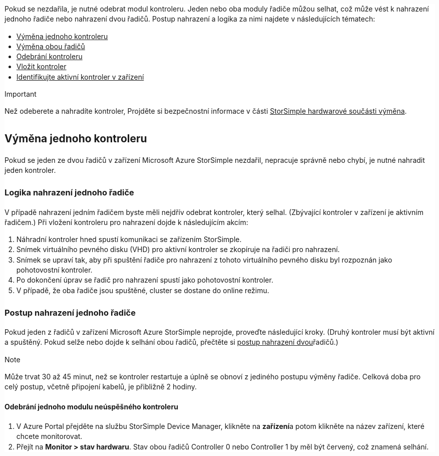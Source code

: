 Pokud se nezdařila, je nutné odebrat modul kontroleru. Jeden nebo oba moduly řadiče můžou selhat, což může vést k nahrazení jednoho řadiče nebo nahrazení dvou řadičů. Postup nahrazení a logika za nimi najdete v následujících tématech:

* [Výměna jednoho kontroleru](#replace-a-single-controller)
* [Výměna obou řadičů](#replace-both-controllers)
* [Odebrání kontroleru](#remove-a-controller)
* [Vložit kontroler](#insert-a-controller)
* [Identifikujte aktivní kontroler v zařízení](#identify-the-active-controller-on-your-device)

> [!IMPORTANT]
> Než odeberete a nahradíte kontroler, Projděte si bezpečnostní informace v části [StorSimple hardwarové součásti výměna](storsimple-8000-hardware-component-replacement.md).
> 
> 

## <a name="replace-a-single-controller"></a>Výměna jednoho kontroleru
Pokud se jeden ze dvou řadičů v zařízení Microsoft Azure StorSimple nezdařil, nepracuje správně nebo chybí, je nutné nahradit jeden kontroler.

### <a name="single-controller-replacement-logic"></a>Logika nahrazení jednoho řadiče
V případě nahrazení jedním řadičem byste měli nejdřív odebrat kontroler, který selhal. (Zbývající kontroler v zařízení je aktivním řadičem.) Při vložení kontroleru pro nahrazení dojde k následujícím akcím:

1. Náhradní kontroler hned spustí komunikaci se zařízením StorSimple.
2. Snímek virtuálního pevného disku (VHD) pro aktivní kontroler se zkopíruje na řadiči pro nahrazení.
3. Snímek se upraví tak, aby při spuštění řadiče pro nahrazení z tohoto virtuálního pevného disku byl rozpoznán jako pohotovostní kontroler.
4. Po dokončení úprav se řadič pro nahrazení spustí jako pohotovostní kontroler.
5. V případě, že oba řadiče jsou spuštěné, cluster se dostane do online režimu.

### <a name="single-controller-replacement-steps"></a>Postup nahrazení jednoho řadiče
Pokud jeden z řadičů v zařízení Microsoft Azure StorSimple neprojde, proveďte následující kroky. (Druhý kontroler musí být aktivní a spuštěný. Pokud selže nebo dojde k selhání obou řadičů, přečtěte si [postup nahrazení dvou](#dual-controller-replacement-steps)řadičů.)

> [!NOTE]
> Může trvat 30 až 45 minut, než se kontroler restartuje a úplně se obnoví z jediného postupu výměny řadiče. Celková doba pro celý postup, včetně připojení kabelů, je přibližně 2 hodiny.


#### <a name="to-remove-a-single-failed-controller-module"></a>Odebrání jednoho modulu neúspěšného kontroleru
1. V Azure Portal přejděte na službu StorSimple Device Manager, klikněte na **zařízení**a potom klikněte na název zařízení, které chcete monitorovat.
2. Přejít na **Monitor > stav hardwaru**. Stav obou řadičů Controller 0 nebo Controller 1 by měl být červený, což znamená selhání.
   